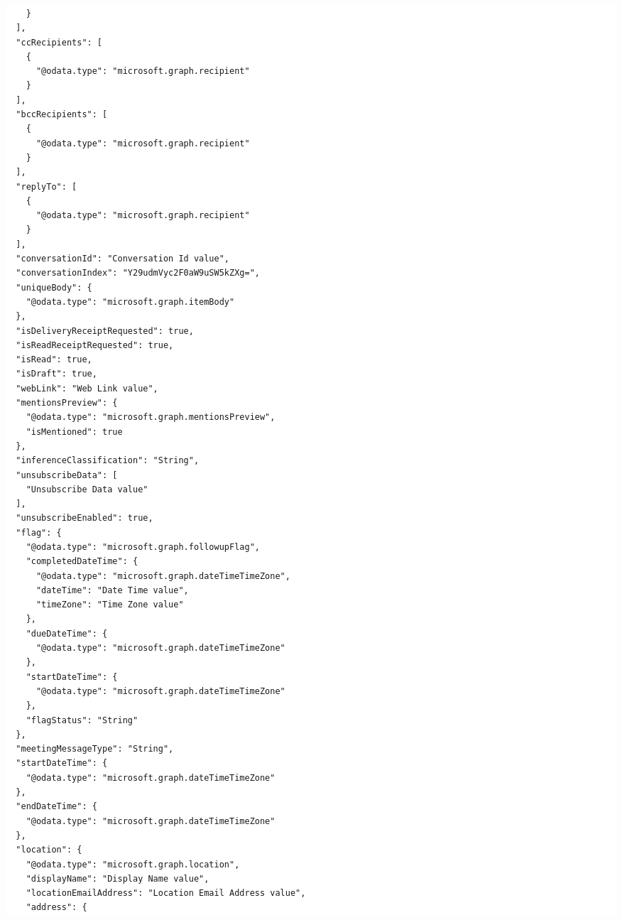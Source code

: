 ``` http
    }
  ],
  "ccRecipients": [
    {
      "@odata.type": "microsoft.graph.recipient"
    }
  ],
  "bccRecipients": [
    {
      "@odata.type": "microsoft.graph.recipient"
    }
  ],
  "replyTo": [
    {
      "@odata.type": "microsoft.graph.recipient"
    }
  ],
  "conversationId": "Conversation Id value",
  "conversationIndex": "Y29udmVyc2F0aW9uSW5kZXg=",
  "uniqueBody": {
    "@odata.type": "microsoft.graph.itemBody"
  },
  "isDeliveryReceiptRequested": true,
  "isReadReceiptRequested": true,
  "isRead": true,
  "isDraft": true,
  "webLink": "Web Link value",
  "mentionsPreview": {
    "@odata.type": "microsoft.graph.mentionsPreview",
    "isMentioned": true
  },
  "inferenceClassification": "String",
  "unsubscribeData": [
    "Unsubscribe Data value"
  ],
  "unsubscribeEnabled": true,
  "flag": {
    "@odata.type": "microsoft.graph.followupFlag",
    "completedDateTime": {
      "@odata.type": "microsoft.graph.dateTimeTimeZone",
      "dateTime": "Date Time value",
      "timeZone": "Time Zone value"
    },
    "dueDateTime": {
      "@odata.type": "microsoft.graph.dateTimeTimeZone"
    },
    "startDateTime": {
      "@odata.type": "microsoft.graph.dateTimeTimeZone"
    },
    "flagStatus": "String"
  },
  "meetingMessageType": "String",
  "startDateTime": {
    "@odata.type": "microsoft.graph.dateTimeTimeZone"
  },
  "endDateTime": {
    "@odata.type": "microsoft.graph.dateTimeTimeZone"
  },
  "location": {
    "@odata.type": "microsoft.graph.location",
    "displayName": "Display Name value",
    "locationEmailAddress": "Location Email Address value",
    "address": {
```